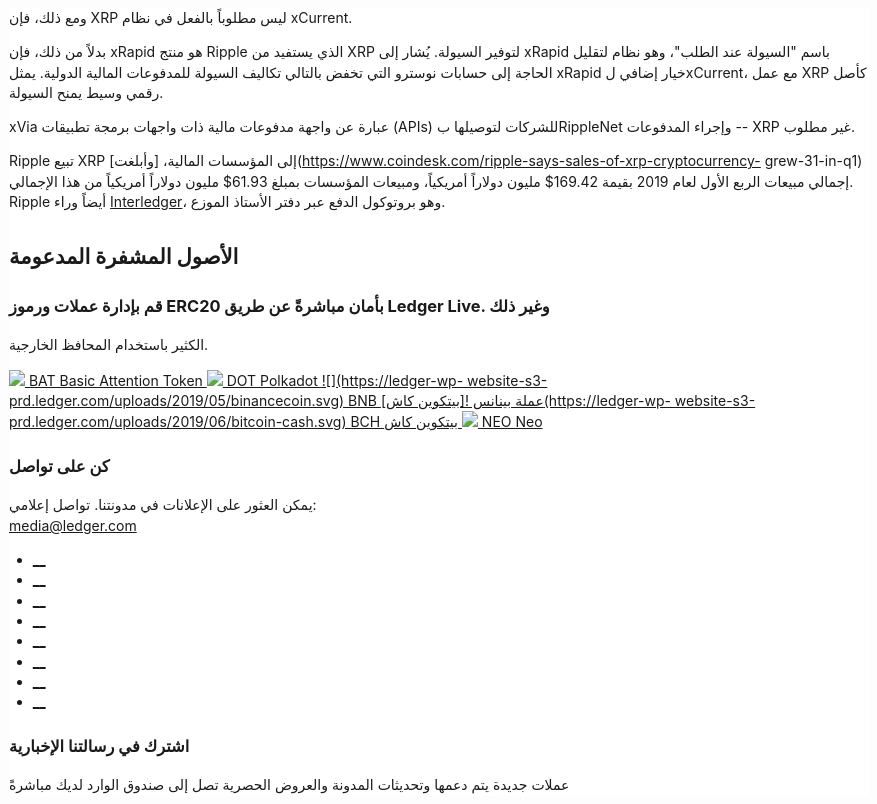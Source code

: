 ومع ذلك، فإن XRP ليس مطلوباً بالفعل في نظام xCurrent.  
  
بدلاً من ذلك، فإن xRapid هو منتج Ripple الذي يستفيد من XRP لتوفير السيولة.
يُشار إلى xRapid باسم "السيولة عند الطلب"، وهو نظام لتقليل الحاجة إلى حسابات
نوسترو التي تخفض بالتالي تكاليف السيولة للمدفوعات المالية الدولية. يمثل xRapid
خيار إضافي لxCurrent، مع عمل XRP كأصل رقمي وسيط يمنح السيولة.  
  
xVia عبارة عن واجهة مدفوعات مالية ذات واجهات برمجة تطبيقات (APIs) للشركات
لتوصيلها بRippleNet وإجراء المدفوعات -- XRP غير مطلوب.  
  
Ripple تبيع XRP إلى المؤسسات المالية،
[وأبلغت](https://www.coindesk.com/ripple-says-sales-of-xrp-cryptocurrency-
grew-31-in-q1) إجمالي مبيعات الربع الأول لعام 2019 بقيمة 169.42$ مليون دولاراً
أمريكياً، ومبيعات المؤسسات بمبلغ 61.93$ مليون دولاراً أمريكياً من هذا
الإجمالي. Ripple أيضاً وراء [Interledger](https://interledger.org/)، وهو
بروتوكول الدفع عبر دفتر الأستاذ الموزع.

## الأصول المشفرة المدعومة

### قم بإدارة عملات ورموز ERC20 بأمان مباشرةً عن طريق Ledger Live. وغير ذلك
الكثير باستخدام المحافظ الخارجية.

[ ![](https://ledger-wp-website-s3-prd.ledger.com/uploads/2019/06/bat.svg) BAT
Basic Attention Token ](https://www.ledger.com/ar/basic-attention-token) [
![](https://ledger-wp-website-s3-prd.ledger.com/uploads/2020/10/Polkadot.svg)
DOT Polkadot ](https://www.ledger.com/ar/polkadot) [ ![](https://ledger-wp-
website-s3-prd.ledger.com/uploads/2019/05/binancecoin.svg) BNB عملة بينانس
](https://www.ledger.com/ar/%D8%B9%D9%85%D9%84%D8%A9-%D8%A8%D9%8A%D9%86%D8%A7%D9%86%D8%B3)
[ ![بيتكوين كاش](https://ledger-wp-
website-s3-prd.ledger.com/uploads/2019/06/bitcoin-cash.svg) BCH بيتكوين كاش
](https://www.ledger.com/ar/%D8%A8%D9%8A%D8%AA%D9%83%D9%88%D9%8A%D9%86-%D9%83%D8%A7%D8%B4)
[ ![](https://ledger-wp-website-s3-prd.ledger.com/uploads/2019/05/neo.svg) NEO
Neo ](https://www.ledger.com/ar/neo)

### كن على تواصل

يمكن العثور على الإعلانات في مدونتنا. تواصل إعلامي:  
[media@ledger.com](mailto:media@ledger.com)

  * [__](https://www.reddit.com/r/ledgerwallet/ "Ledger Reddit")
  * [__](https://www.facebook.com/Ledger/ "Ledger Facebook")
  * [__](https://www.instagram.com/ledger/ "Ledger Instagram")
  * [__](https://twitter.com/Ledger "Ledger Twitter")
  * [__](https://www.youtube.com/Ledger "Ledger Youtube")
  * [__](https://www.linkedin.com/company/ledgerhq "Ledger Linkedin company")
  * [__](https://www.tiktok.com/@ledger "Ledger Tiktok")
  * [__](https://discord.com/invite/ledger "Ledger Discord")

### اشترك في رسالتنا الإخبارية  

عملات جديدة يتم دعمها وتحديثات المدونة والعروض الحصرية تصل إلى صندوق الوارد
لديك مباشرةً
